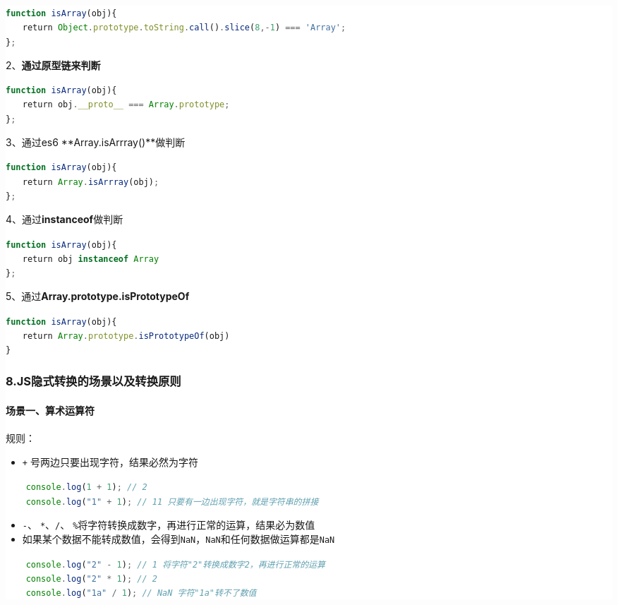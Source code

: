 ```js
function isArray(obj){
　　return Object.prototype.toString.call().slice(8,-1) === 'Array';
};
```

2、**通过原型链来判断**

```js
function isArray(obj){
　　return obj.__proto__ === Array.prototype;
};
```

3、通过es6 **Array.isArrray()**做判断

```js
function isArray(obj){
　　return Array.isArrray(obj);
};
```

4、通过**instanceof**做判断

```js
function isArray(obj){
　　return obj instanceof Array
};
```

5、通过**Array.prototype.isPrototypeOf**

```js
function isArray(obj){
　　return Array.prototype.isPrototypeOf(obj)
}
```

### 8.JS隐式转换的场景以及转换原则

#### **场景一、算术运算符**

规则：

- `+` 号两边只要出现字符，结果必然为字符

```js
	console.log(1 + 1); // 2
	console.log("1" + 1); // 11 只要有一边出现字符，就是字符串的拼接
```

- `-`、 `*`、`/`、 `%`将字符转换成数字，再进行正常的运算，结果必为数值
- 如果某个数据不能转成数值，会得到`NaN`，`NaN`和任何数据做运算都是`NaN`

```js
	console.log("2" - 1); // 1 将字符"2"转换成数字2，再进行正常的运算
	console.log("2" * 1); // 2
	console.log("1a" / 1); // NaN 字符"1a"转不了数值
```

